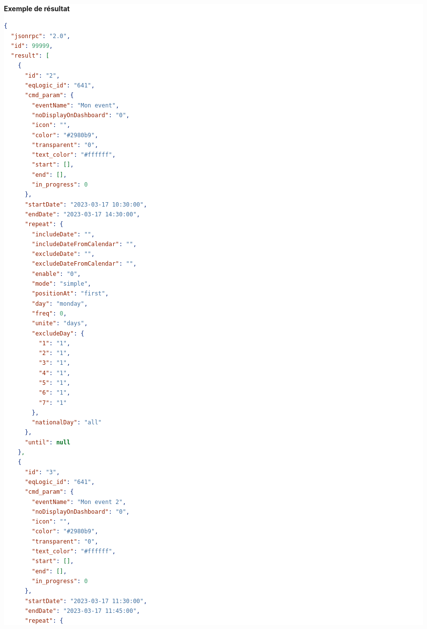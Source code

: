 **Exemple de résultat**

```json
{
  "jsonrpc": "2.0",
  "id": 99999,
  "result": [
    {
      "id": "2",
      "eqLogic_id": "641",
      "cmd_param": {
        "eventName": "Mon event",
        "noDisplayOnDashboard": "0",
        "icon": "",
        "color": "#2980b9",
        "transparent": "0",
        "text_color": "#ffffff",
        "start": [],
        "end": [],
        "in_progress": 0
      },
      "startDate": "2023-03-17 10:30:00",
      "endDate": "2023-03-17 14:30:00",
      "repeat": {
        "includeDate": "",
        "includeDateFromCalendar": "",
        "excludeDate": "",
        "excludeDateFromCalendar": "",
        "enable": "0",
        "mode": "simple",
        "positionAt": "first",
        "day": "monday",
        "freq": 0,
        "unite": "days",
        "excludeDay": {
          "1": "1",
          "2": "1",
          "3": "1",
          "4": "1",
          "5": "1",
          "6": "1",
          "7": "1"
        },
        "nationalDay": "all"
      },
      "until": null
    },
    {
      "id": "3",
      "eqLogic_id": "641",
      "cmd_param": {
        "eventName": "Mon event 2",
        "noDisplayOnDashboard": "0",
        "icon": "",
        "color": "#2980b9",
        "transparent": "0",
        "text_color": "#ffffff",
        "start": [],
        "end": [],
        "in_progress": 0
      },
      "startDate": "2023-03-17 11:30:00",
      "endDate": "2023-03-17 11:45:00",
      "repeat": {
```